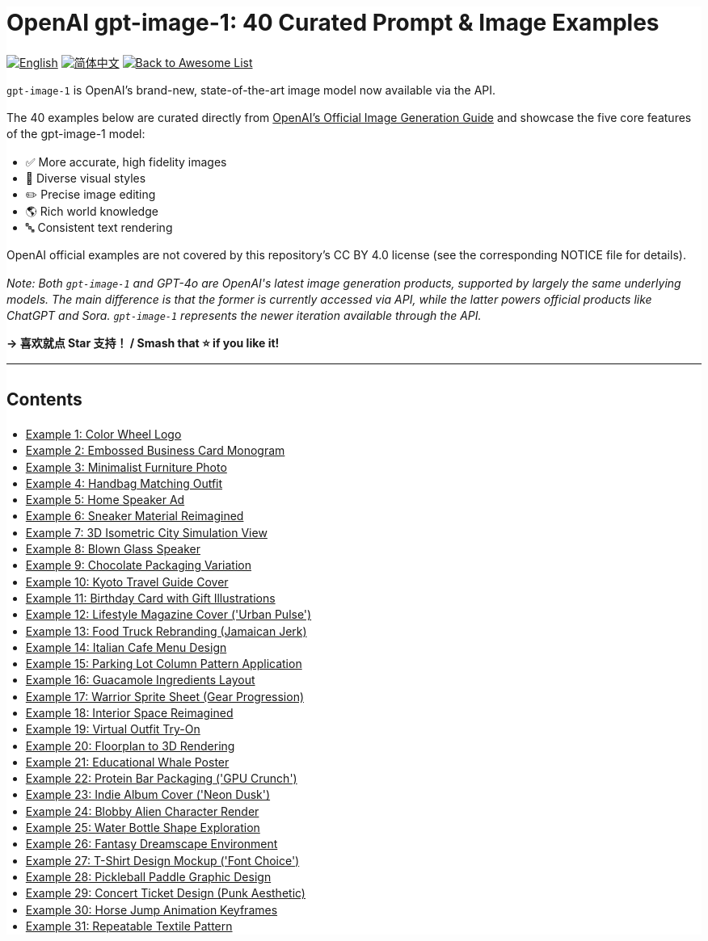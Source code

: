 <a id="readme-top"></a>
# OpenAI gpt-image-1: 40 Curated Prompt & Image Examples

[![English](https://img.shields.io/badge/English-Click-yellow)](gpt-image-1-en.md)
[![简体中文](https://img.shields.io/badge/简体中文-点击查看-orange)](gpt-image-1.md)
[![Back to Awesome List](https://img.shields.io/badge/Back%20to%20Awesome%20List-Click-blue)](https://github.com/jamez-bondos/awesome-gpt4o-images)

`gpt-image-1` is OpenAI’s brand-new, state-of-the-art image model now available via the API.

The 40 examples below are curated directly from [OpenAI’s Official Image Generation Guide](https://platform.openai.com/docs/guides/image-generation) and showcase the five core features of the gpt-image-1 model:
- ✅ More accurate, high fidelity images
- 🎨 Diverse visual styles
- ✏️ Precise image editing
- 🌎 Rich world knowledge
- 🔤 Consistent text rendering

OpenAI official examples are not covered by this repository’s CC BY 4.0 license (see the corresponding NOTICE file for details).

*Note: Both `gpt-image-1` and GPT-4o are OpenAI's latest image generation products, supported by largely the same underlying models. The main difference is that the former is currently accessed via API, while the latter powers official products like ChatGPT and Sora. `gpt-image-1` represents the newer iteration available through the API.*

<strong>→ 喜欢就点 Star 支持！ / Smash that ⭐ if you like it!</strong>

---

<a id="contents-toc"></a>
## Contents
- [Example 1: Color Wheel Logo](#example-1)
- [Example 2: Embossed Business Card Monogram](#example-2)
- [Example 3: Minimalist Furniture Photo](#example-3)
- [Example 4: Handbag Matching Outfit](#example-4)
- [Example 5: Home Speaker Ad](#example-5)
- [Example 6: Sneaker Material Reimagined](#example-6)
- [Example 7: 3D Isometric City Simulation View](#example-7)
- [Example 8: Blown Glass Speaker](#example-8)
- [Example 9: Chocolate Packaging Variation](#example-9)
- [Example 10: Kyoto Travel Guide Cover](#example-10)
- [Example 11: Birthday Card with Gift Illustrations](#example-11)
- [Example 12: Lifestyle Magazine Cover ('Urban Pulse')](#example-12)
- [Example 13: Food Truck Rebranding (Jamaican Jerk)](#example-13)
- [Example 14: Italian Cafe Menu Design](#example-14)
- [Example 15: Parking Lot Column Pattern Application](#example-15)
- [Example 16: Guacamole Ingredients Layout](#example-16)
- [Example 17: Warrior Sprite Sheet (Gear Progression)](#example-17)
- [Example 18: Interior Space Reimagined](#example-18)
- [Example 19: Virtual Outfit Try-On](#example-19)
- [Example 20: Floorplan to 3D Rendering](#example-20)
- [Example 21: Educational Whale Poster](#example-21)
- [Example 22: Protein Bar Packaging ('GPU Crunch')](#example-22)
- [Example 23: Indie Album Cover ('Neon Dusk')](#example-23)
- [Example 24: Blobby Alien Character Render](#example-24)
- [Example 25: Water Bottle Shape Exploration](#example-25)
- [Example 26: Fantasy Dreamscape Environment](#example-26)
- [Example 27: T-Shirt Design Mockup ('Font Choice')](#example-27)
- [Example 28: Pickleball Paddle Graphic Design](#example-28)
- [Example 29: Concert Ticket Design (Punk Aesthetic)](#example-29)
- [Example 30: Horse Jump Animation Keyframes](#example-30)
- [Example 31: Repeatable Textile Pattern](#example-31)